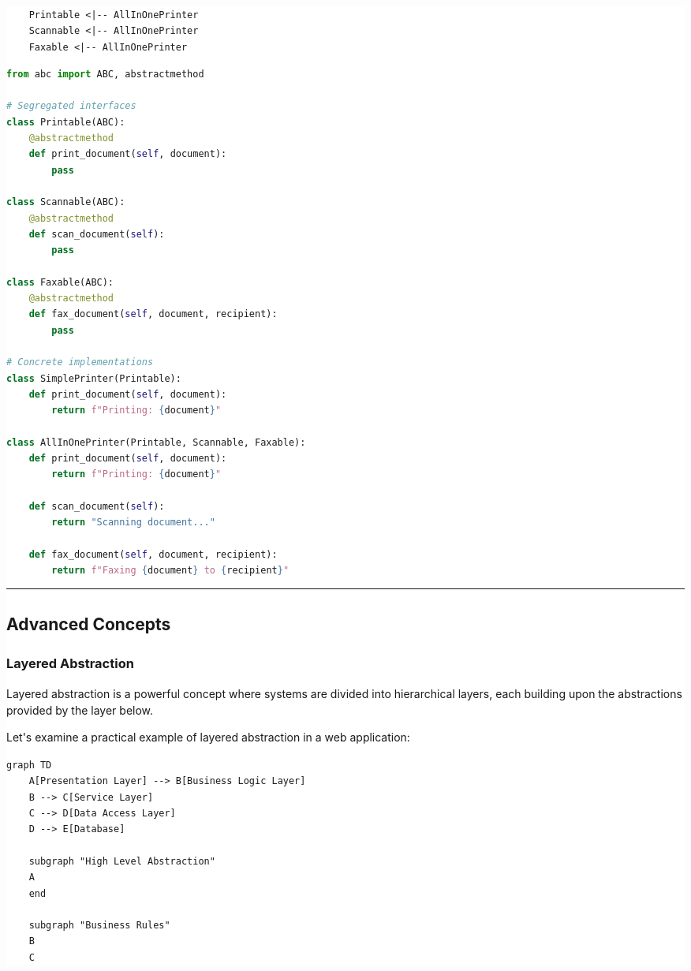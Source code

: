 ```mermaid
    Printable <|-- AllInOnePrinter
    Scannable <|-- AllInOnePrinter
    Faxable <|-- AllInOnePrinter
```

```python
from abc import ABC, abstractmethod

# Segregated interfaces
class Printable(ABC):
    @abstractmethod
    def print_document(self, document):
        pass

class Scannable(ABC):
    @abstractmethod
    def scan_document(self):
        pass

class Faxable(ABC):
    @abstractmethod
    def fax_document(self, document, recipient):
        pass

# Concrete implementations
class SimplePrinter(Printable):
    def print_document(self, document):
        return f"Printing: {document}"

class AllInOnePrinter(Printable, Scannable, Faxable):
    def print_document(self, document):
        return f"Printing: {document}"

    def scan_document(self):
        return "Scanning document..."

    def fax_document(self, document, recipient):
        return f"Faxing {document} to {recipient}"
```

---

## Advanced Concepts

### Layered Abstraction

Layered abstraction is a powerful concept where systems are divided into hierarchical layers, each building upon the abstractions provided by the layer below.

Let's examine a practical example of layered abstraction in a web application:

```mermaid
graph TD
    A[Presentation Layer] --> B[Business Logic Layer]
    B --> C[Service Layer]
    C --> D[Data Access Layer]
    D --> E[Database]

    subgraph "High Level Abstraction"
    A
    end

    subgraph "Business Rules"
    B
    C
```